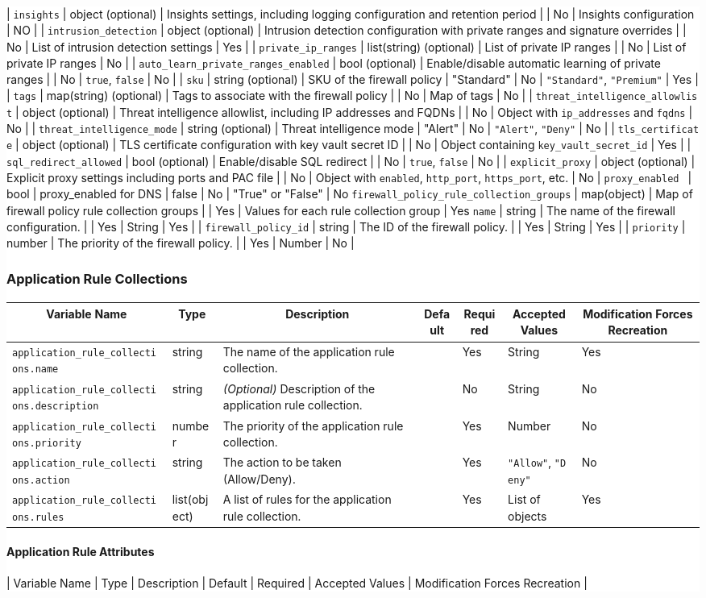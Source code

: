 | `insights`                                   | object (optional)                  | Insights settings, including logging configuration and retention period     |  | No       | Insights configuration                          | NO                             |
| `intrusion_detection`                        | object (optional)                  | Intrusion detection configuration with private ranges and signature overrides |   | No       | List of intrusion detection settings             | Yes                            |
| `private_ip_ranges`                          | list(string) (optional)            | List of private IP ranges                                                   |     | No       | List of private IP ranges                        | No                             |
| `auto_learn_private_ranges_enabled`          | bool (optional)                    | Enable/disable automatic learning of private ranges                         |  | No       | `true`, `false`                                 | No                             |
| `sku`                                        | string (optional)                  | SKU of the firewall policy                                                  | "Standard" | No   | `"Standard"`, `"Premium"`                       | Yes                            |
| `tags`                                       | map(string) (optional)             | Tags to associate with the firewall policy                                  |     | No       | Map of tags                                     | No                             |
| `threat_intelligence_allowlist`              | object (optional)                  | Threat intelligence allowlist, including IP addresses and FQDNs             |   | No       | Object with `ip_addresses` and `fqdns`          | No                             |
| `threat_intelligence_mode`                   | string (optional)                  | Threat intelligence mode                                                    | "Alert" | No     | `"Alert"`, `"Deny"`                             | No                             |
| `tls_certificate`                            | object (optional)                  | TLS certificate configuration with key vault secret ID                      |   | No       | Object containing `key_vault_secret_id`         | Yes                            |
| `sql_redirect_allowed`                       | bool (optional)                    | Enable/disable SQL redirect                                                 |  | No       | `true`, `false`                                 | No                             |
| `explicit_proxy`                             | object (optional)                  | Explicit proxy settings including ports and PAC file                        |   | No       | Object with `enabled`, `http_port`, `https_port`, etc. | No                    |
`proxy_enabled ` | bool | proxy_enabled  for DNS | false | No | "True" or "False" | No 
`firewall_policy_rule_collection_groups` | map(object) | Map of firewall policy rule collection groups                              |      | Yes      | Values for each rule collection group      | Yes
 `name`                                          | string          | The name of the firewall configuration.                                     |    | Yes      | String                                    | Yes                            |
| `firewall_policy_id`                            | string          | The ID of the firewall policy.                                              |    | Yes      | String                                    | Yes                            |
| `priority`                                      | number          | The priority of the firewall policy.                                        |     | Yes      | Number                                    | No                            |
### Application Rule Collections

| Variable Name                                   | Type            | Description                                                                | Default | Required | Accepted Values                           | Modification Forces Recreation |
|-------------------------------------------------|-----------------|----------------------------------------------------------------------------|---------|----------|-------------------------------------------|--------------------------------|
| `application_rule_collections.name`             | string          | The name of the application rule collection.                                |    | Yes      | String                                    | Yes                            |
| `application_rule_collections.description`      | string          | *(Optional)* Description of the application rule collection.                |   | No       | String                                    | No                             |
| `application_rule_collections.priority`         | number          | The priority of the application rule collection.                            |      | Yes      | Number                                    | No                            |
| `application_rule_collections.action`           | string          | The action to be taken (Allow/Deny).                                        |     | Yes      | `"Allow"`, `"Deny"`                       | No                            |
| `application_rule_collections.rules`            | list(object)    | A list of rules for the application rule collection.                        |     | Yes      | List of objects                           | Yes                            |

#### Application Rule Attributes

| Variable Name                                   | Type            | Description                                                                | Default | Required | Accepted Values                           | Modification Forces Recreation |